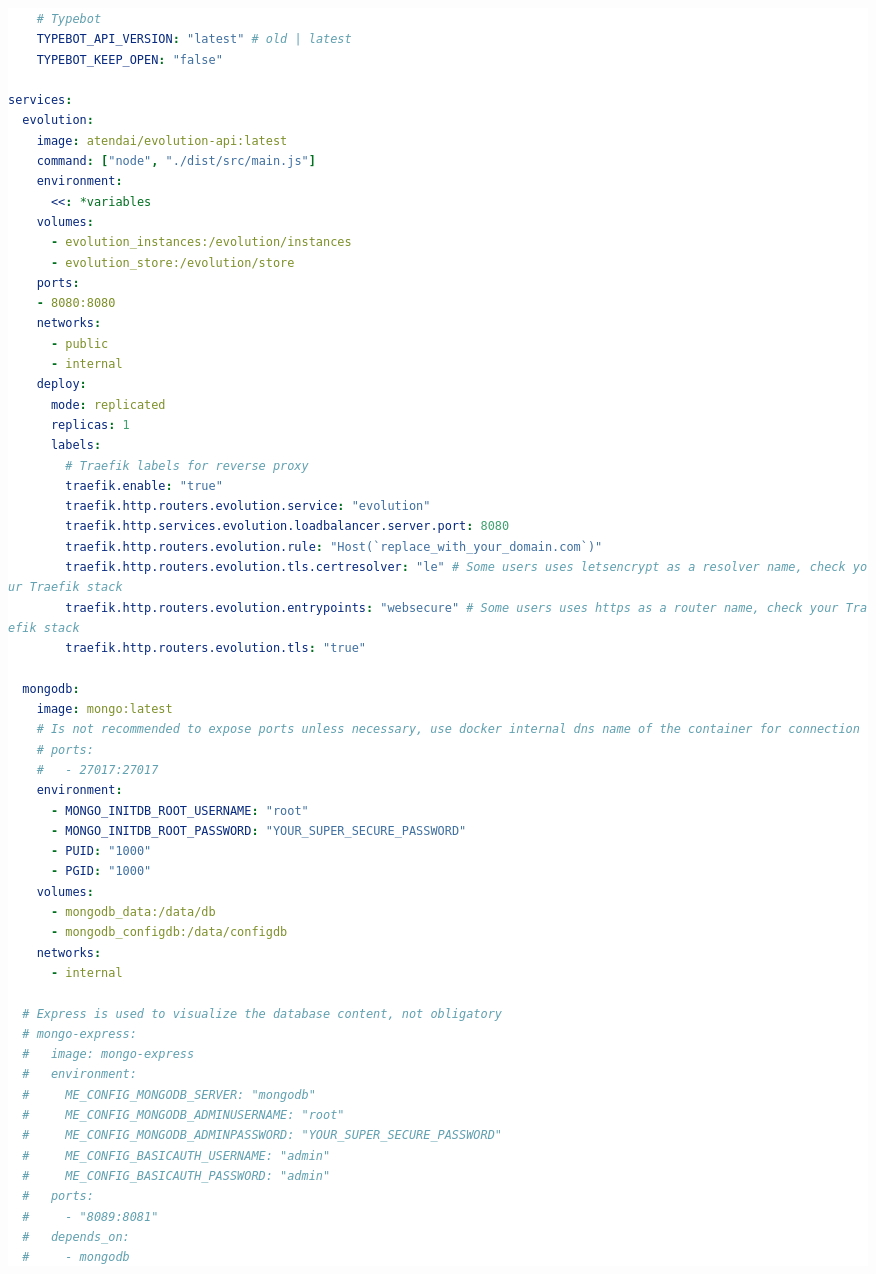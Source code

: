 ```yaml title="docker-compose.yaml" showLineNumbers
    # Typebot
    TYPEBOT_API_VERSION: "latest" # old | latest
    TYPEBOT_KEEP_OPEN: "false"

services:
  evolution:
    image: atendai/evolution-api:latest
    command: ["node", "./dist/src/main.js"]
    environment:
      <<: *variables
    volumes:
      - evolution_instances:/evolution/instances
      - evolution_store:/evolution/store
    ports:
    - 8080:8080
    networks:
      - public
      - internal
    deploy:
      mode: replicated
      replicas: 1
      labels:
        # Traefik labels for reverse proxy
        traefik.enable: "true"
        traefik.http.routers.evolution.service: "evolution"
        traefik.http.services.evolution.loadbalancer.server.port: 8080
        traefik.http.routers.evolution.rule: "Host(`replace_with_your_domain.com`)"
        traefik.http.routers.evolution.tls.certresolver: "le" # Some users uses letsencrypt as a resolver name, check your Traefik stack
        traefik.http.routers.evolution.entrypoints: "websecure" # Some users uses https as a router name, check your Traefik stack
        traefik.http.routers.evolution.tls: "true"

  mongodb:
    image: mongo:latest
    # Is not recommended to expose ports unless necessary, use docker internal dns name of the container for connection
    # ports:
    #   - 27017:27017
    environment:
      - MONGO_INITDB_ROOT_USERNAME: "root"
      - MONGO_INITDB_ROOT_PASSWORD: "YOUR_SUPER_SECURE_PASSWORD"
      - PUID: "1000"
      - PGID: "1000"
    volumes:
      - mongodb_data:/data/db
      - mongodb_configdb:/data/configdb
    networks:
      - internal
  
  # Express is used to visualize the database content, not obligatory
  # mongo-express:
  #   image: mongo-express
  #   environment:
  #     ME_CONFIG_MONGODB_SERVER: "mongodb"
  #     ME_CONFIG_MONGODB_ADMINUSERNAME: "root"
  #     ME_CONFIG_MONGODB_ADMINPASSWORD: "YOUR_SUPER_SECURE_PASSWORD"
  #     ME_CONFIG_BASICAUTH_USERNAME: "admin"
  #     ME_CONFIG_BASICAUTH_PASSWORD: "admin"
  #   ports:
  #     - "8089:8081"
  #   depends_on:
  #     - mongodb
```